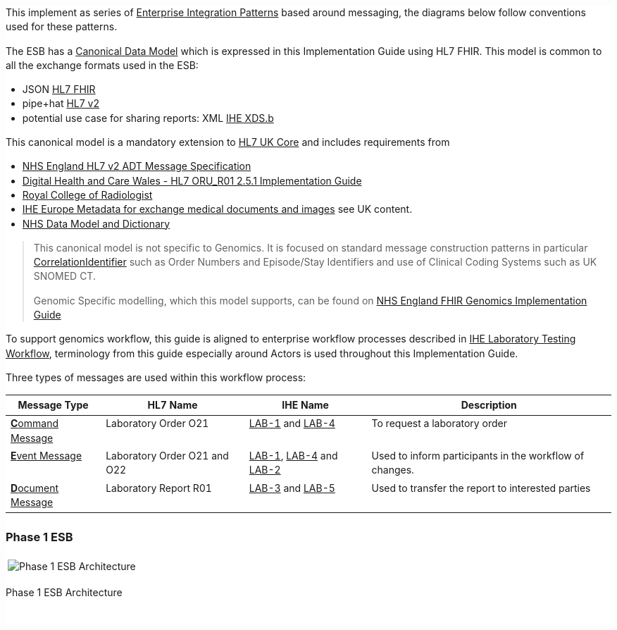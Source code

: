 This implement as series of [Enterprise Integration Patterns](https://www.enterpriseintegrationpatterns.com/patterns/messaging/) based around messaging, the diagrams below follow conventions used for these patterns.

The ESB has a [Canonical Data Model](https://www.enterpriseintegrationpatterns.com/patterns/messaging/CanonicalDataModel.html) which is expressed in this Implementation Guide using HL7 FHIR. This model is common to all the exchange formats used in the ESB:

- JSON [HL7 FHIR](https://hl7.org/fhir/)
- pipe+hat [HL7 v2](https://en.wikipedia.org/wiki/Health_Level_7)
- potential use case for sharing reports: XML [IHE XDS.b](https://profiles.ihe.net/ITI/TF/Volume1/ch-10.html)

This canonical model is a mandatory extension to [HL7 UK Core](https://simplifier.net/guide/ukcoreversionhistory) and includes requirements from 
- [NHS England HL7 v2 ADT Message Specification](https://drive.google.com/drive/folders/1FRkyZvWpZB1nCKbvQbo-eW_q9VtlR3Ws)
- [Digital Health and Care Wales - HL7 ORU_R01 2.5.1 Implementation Guide](https://nw-gmsa.github.io/R4/DHCW-HL7-v2-5-1-ORUR01-Specification.pdf)
- [Royal College of Radiologist](https://www.rcr.ac.uk/media/wwtp2mif/rcr-publications_radiology-reporting-networks-understanding-the-technical-options_march-2022.pdf)
- [IHE Europe Metadata for exchange medical documents and images](https://www.ihe-europe.net/sites/default/files/2017-11/IHE_ITI_XDS_Metadata_Guidelines_v1.0.pdf) see UK content.
- [NHS Data Model and Dictionary](https://www.datadictionary.nhs.uk/)

> This canonical model is not specific to Genomics. It is focused on standard message construction patterns in particular [CorrelationIdentifier](https://www.enterpriseintegrationpatterns.com/patterns/messaging/CorrelationIdentifier.html) such as Order Numbers and Episode/Stay Identifiers and use of Clinical Coding Systems such as UK SNOMED CT. 
> 
> Genomic Specific modelling, which this model supports, can be found on [NHS England FHIR Genomics Implementation Guide](https://simplifier.net/guide/fhir-genomics-implementation-guide)

To support genomics workflow, this guide is aligned to enterprise workflow processes described in [IHE Laboratory Testing Workflow](https://wiki.ihe.net/index.php/Laboratory_Testing_Workflow), terminology from this guide especially around Actors is used throughout this Implementation Guide.

Three types of messages are used within this workflow process:

| Message Type                                                                                                  | HL7 Name                     | IHE Name                                                         | Description                                             |
|---------------------------------------------------------------------------------------------------------------|------------------------------|------------------------------------------------------------------|---------------------------------------------------------|
| [**C**ommand Message](https://www.enterpriseintegrationpatterns.com/patterns/messaging/CommandMessage.html)   | Laboratory Order O21         | [LAB-1](LAB-1.html) and [LAB-4](LAB-1.html)                      | To request a laboratory order                           |
| [**E**vent Message](https://www.enterpriseintegrationpatterns.com/patterns/messaging/EventMessage.html)       | Laboratory Order O21 and O22 | [LAB-1](LAB-1.html), [LAB-4](LAB-1.html) and [LAB-2](LAB-2.html) | Used to inform participants in the workflow of changes. | 
| [**D**ocument Message](https://www.enterpriseintegrationpatterns.com/patterns/messaging/DocumentMessage.html) | Laboratory Report R01        | [LAB-3](LAB-3.html) and [LAB-5](LAB-5.html)                      | Used to transfer the report to interested parties       | 


### Phase 1 ESB

<img style="padding:3px;width:60%;" src="Phase 1 ESB.drawio.png" alt="Phase 1 ESB Architecture"/>
<br clear="all">
<p class="figureTitle">Phase 1 ESB Architecture</p> 
<br clear="all">
